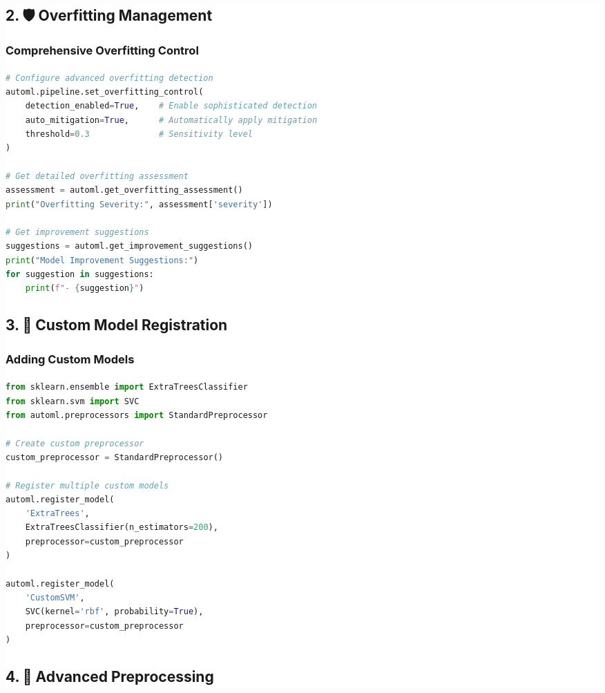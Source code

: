 ## 2. 🛡️ Overfitting Management

### Comprehensive Overfitting Control
```python
# Configure advanced overfitting detection
automl.pipeline.set_overfitting_control(
    detection_enabled=True,    # Enable sophisticated detection
    auto_mitigation=True,      # Automatically apply mitigation
    threshold=0.3              # Sensitivity level
)

# Get detailed overfitting assessment
assessment = automl.get_overfitting_assessment()
print("Overfitting Severity:", assessment['severity'])

# Get improvement suggestions
suggestions = automl.get_improvement_suggestions()
print("Model Improvement Suggestions:")
for suggestion in suggestions:
    print(f"- {suggestion}")
```

## 3. 🧩 Custom Model Registration

### Adding Custom Models
```python
from sklearn.ensemble import ExtraTreesClassifier
from sklearn.svm import SVC
from automl.preprocessors import StandardPreprocessor

# Create custom preprocessor
custom_preprocessor = StandardPreprocessor()

# Register multiple custom models
automl.register_model(
    'ExtraTrees', 
    ExtraTreesClassifier(n_estimators=200),
    preprocessor=custom_preprocessor
)

automl.register_model(
    'CustomSVM', 
    SVC(kernel='rbf', probability=True),
    preprocessor=custom_preprocessor
)
```

## 4. 🔧 Advanced Preprocessing
